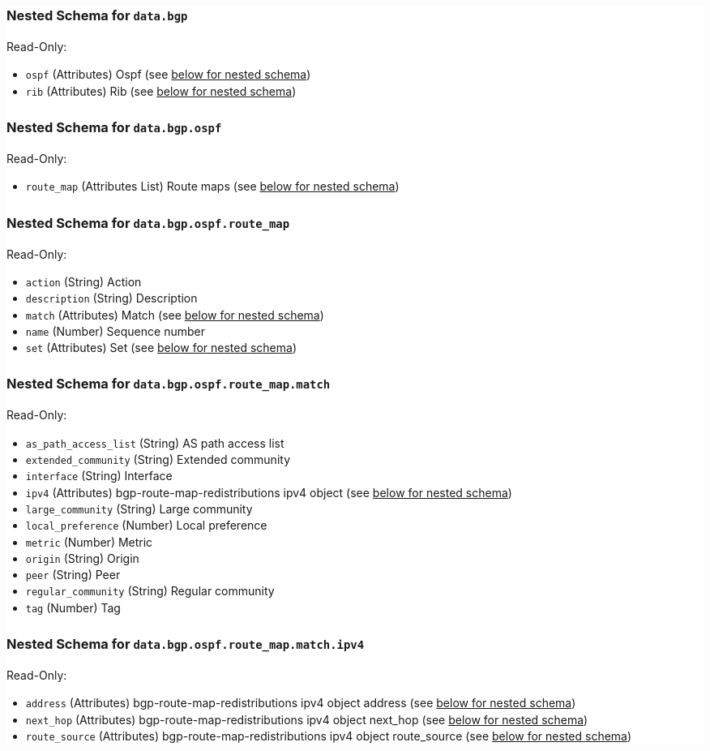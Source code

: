 <a id="nestedatt--data--bgp"></a>
### Nested Schema for `data.bgp`

Read-Only:

- `ospf` (Attributes) Ospf (see [below for nested schema](#nestedatt--data--bgp--ospf))
- `rib` (Attributes) Rib (see [below for nested schema](#nestedatt--data--bgp--rib))

<a id="nestedatt--data--bgp--ospf"></a>
### Nested Schema for `data.bgp.ospf`

Read-Only:

- `route_map` (Attributes List) Route maps (see [below for nested schema](#nestedatt--data--bgp--ospf--route_map))

<a id="nestedatt--data--bgp--ospf--route_map"></a>
### Nested Schema for `data.bgp.ospf.route_map`

Read-Only:

- `action` (String) Action
- `description` (String) Description
- `match` (Attributes) Match (see [below for nested schema](#nestedatt--data--bgp--ospf--route_map--match))
- `name` (Number) Sequence number
- `set` (Attributes) Set (see [below for nested schema](#nestedatt--data--bgp--ospf--route_map--set))

<a id="nestedatt--data--bgp--ospf--route_map--match"></a>
### Nested Schema for `data.bgp.ospf.route_map.match`

Read-Only:

- `as_path_access_list` (String) AS path access list
- `extended_community` (String) Extended community
- `interface` (String) Interface
- `ipv4` (Attributes) bgp-route-map-redistributions ipv4 object (see [below for nested schema](#nestedatt--data--bgp--ospf--route_map--match--ipv4))
- `large_community` (String) Large community
- `local_preference` (Number) Local preference
- `metric` (Number) Metric
- `origin` (String) Origin
- `peer` (String) Peer
- `regular_community` (String) Regular community
- `tag` (Number) Tag

<a id="nestedatt--data--bgp--ospf--route_map--match--ipv4"></a>
### Nested Schema for `data.bgp.ospf.route_map.match.ipv4`

Read-Only:

- `address` (Attributes) bgp-route-map-redistributions ipv4 object address (see [below for nested schema](#nestedatt--data--bgp--ospf--route_map--match--ipv4--address))
- `next_hop` (Attributes) bgp-route-map-redistributions ipv4 object next_hop (see [below for nested schema](#nestedatt--data--bgp--ospf--route_map--match--ipv4--next_hop))
- `route_source` (Attributes) bgp-route-map-redistributions ipv4 object route_source (see [below for nested schema](#nestedatt--data--bgp--ospf--route_map--match--ipv4--route_source))
